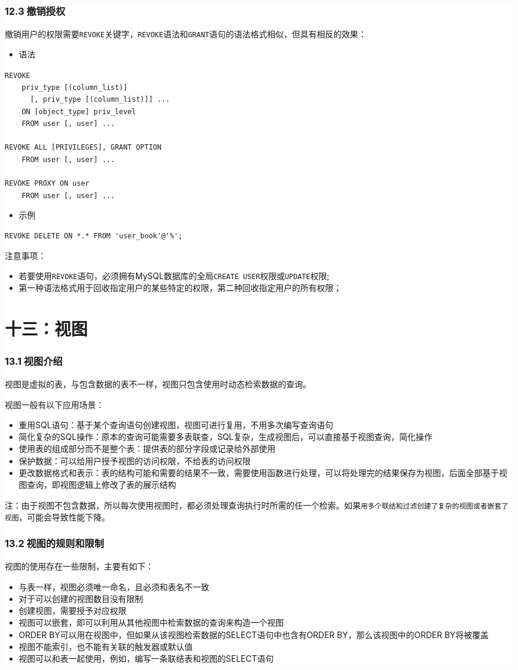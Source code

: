 ### 12.3 撤销授权

撤销用户的权限需要`REVOKE`关键字，`REVOKE`语法和`GRANT`语句的语法格式相似，但具有相反的效果：

- 语法

```mysql
REVOKE
    priv_type [(column_list)]
      [, priv_type [(column_list)]] ...
    ON [object_type] priv_level
    FROM user [, user] ...

REVOKE ALL [PRIVILEGES], GRANT OPTION
    FROM user [, user] ...

REVOKE PROXY ON user
    FROM user [, user] ...
```

- 示例

```mysql
REVOKE DELETE ON *.* FROM 'user_book'@'%';
```

注意事项：

- 若要使用`REVOKE`语句，必须拥有MySQL数据库的全局`CREATE USER`权限或`UPDATE`权限;
- 第一种语法格式用于回收指定用户的某些特定的权限，第二种回收指定用户的所有权限；

# 十三：视图

### 13.1 视图介绍

视图是虚拟的表，与包含数据的表不一样，视图只包含使用时动态检索数据的查询。

视图一般有以下应用场景：

- 重用SQL语句：基于某个查询语句创建视图，视图可进行复用，不用多次编写查询语句
- 简化复杂的SQL操作：原本的查询可能需要多表联查，SQL复杂，生成视图后，可以直接基于视图查询，简化操作
- 使用表的组成部分而不是整个表：提供表的部分字段或记录给外部使用
- 保护数据：可以给用户授予视图的访问权限，不给表的访问权限
- 更改数据格式和表示：表的结构可能和需要的结果不一致，需要使用函数进行处理，可以将处理完的结果保存为视图，后面全部基于视图查询，即视图逻辑上修改了表的展示结构

注：由于视图不包含数据，所以每次使用视图时，都必须处理查询执行时所需的任一个检索。如果`用多个联结和过滤创建了复杂的视图或者嵌套了视图`，可能会导致性能下降。

### 13.2 视图的规则和限制

视图的使用存在一些限制，主要有如下：

- 与表一样，视图必须唯一命名，且必须和表名不一致
- 对于可以创建的视图数目没有限制
- 创建视图，需要授予对应权限
- 视图可以嵌套，即可以利用从其他视图中检索数据的查询来构造一个视图
- ORDER BY可以用在视图中，但如果从该视图检索数据的SELECT语句中也含有ORDER BY，那么该视图中的ORDER BY将被覆盖
- 视图不能索引，也不能有关联的触发器或默认值
- 视图可以和表一起使用，例如，编写一条联结表和视图的SELECT语句
